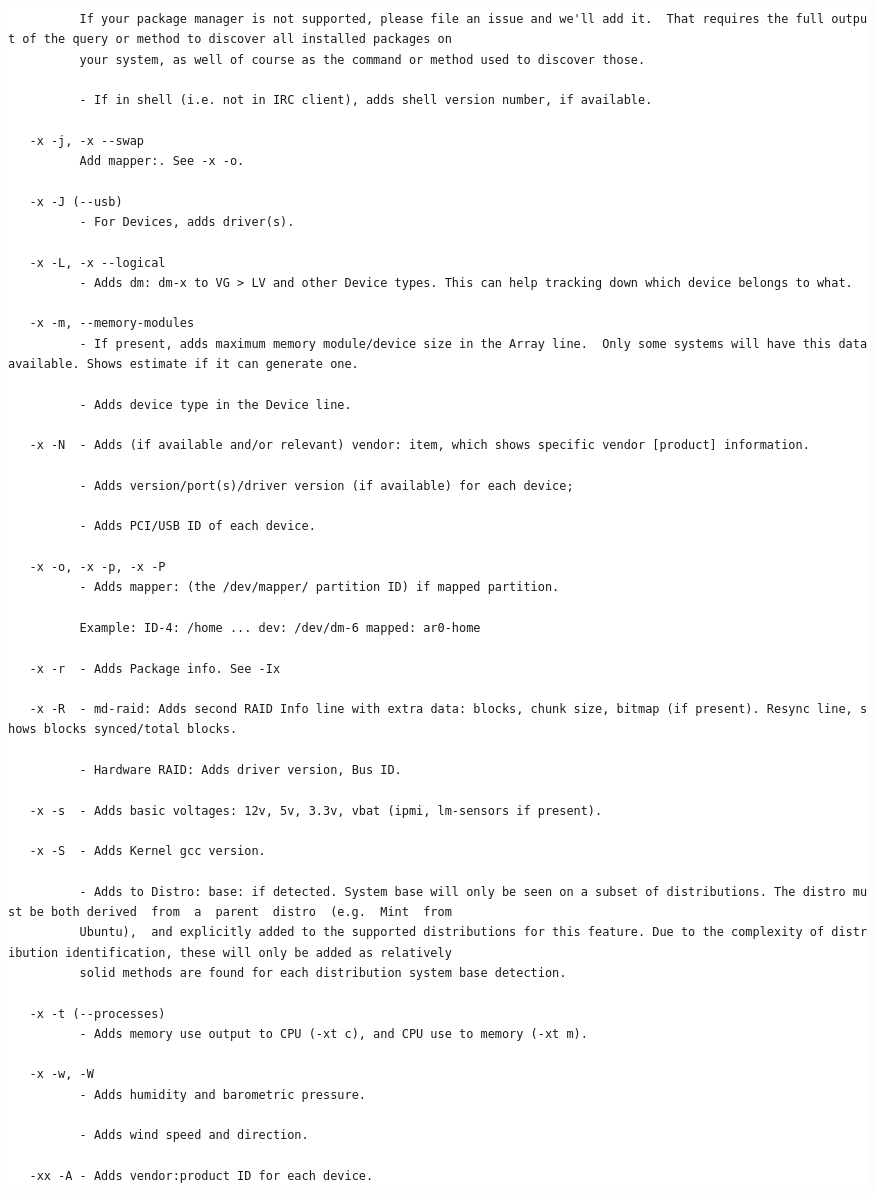               If your package manager is not supported, please file an issue and we'll add it.  That requires the full output of the query or method to discover all installed packages on
              your system, as well of course as the command or method used to discover those.

              - If in shell (i.e. not in IRC client), adds shell version number, if available.

       -x -j, -x --swap
              Add mapper:. See -x -o.

       -x -J (--usb)
              - For Devices, adds driver(s).

       -x -L, -x --logical
              - Adds dm: dm-x to VG > LV and other Device types. This can help tracking down which device belongs to what.

       -x -m, --memory-modules
              - If present, adds maximum memory module/device size in the Array line.  Only some systems will have this data available. Shows estimate if it can generate one.

              - Adds device type in the Device line.

       -x -N  - Adds (if available and/or relevant) vendor: item, which shows specific vendor [product] information.

              - Adds version/port(s)/driver version (if available) for each device;

              - Adds PCI/USB ID of each device.

       -x -o, -x -p, -x -P
              - Adds mapper: (the /dev/mapper/ partition ID) if mapped partition.

              Example: ID-4: /home ... dev: /dev/dm-6 mapped: ar0-home

       -x -r  - Adds Package info. See -Ix

       -x -R  - md-raid: Adds second RAID Info line with extra data: blocks, chunk size, bitmap (if present). Resync line, shows blocks synced/total blocks.

              - Hardware RAID: Adds driver version, Bus ID.

       -x -s  - Adds basic voltages: 12v, 5v, 3.3v, vbat (ipmi, lm-sensors if present).

       -x -S  - Adds Kernel gcc version.

              - Adds to Distro: base: if detected. System base will only be seen on a subset of distributions. The distro must be both derived  from  a  parent  distro  (e.g.  Mint  from
              Ubuntu),  and explicitly added to the supported distributions for this feature. Due to the complexity of distribution identification, these will only be added as relatively
              solid methods are found for each distribution system base detection.

       -x -t (--processes)
              - Adds memory use output to CPU (-xt c), and CPU use to memory (-xt m).

       -x -w, -W
              - Adds humidity and barometric pressure.

              - Adds wind speed and direction.

       -xx -A - Adds vendor:product ID for each device.
